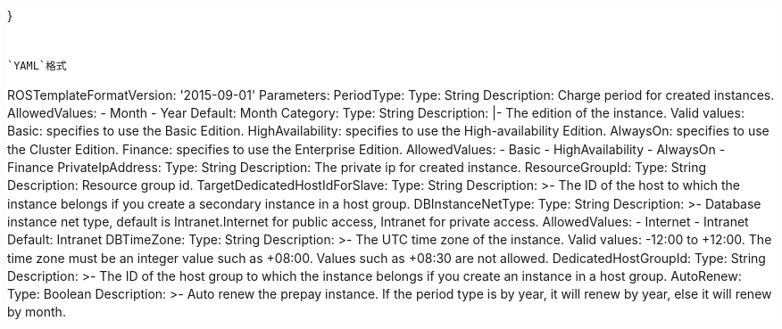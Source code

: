 }
```

`YAML`格式

```
ROSTemplateFormatVersion: '2015-09-01'
Parameters:
  PeriodType:
    Type: String
    Description: Charge period for created instances.
    AllowedValues:
      - Month
      - Year
    Default: Month
  Category:
    Type: String
    Description: |-
      The edition of the instance. Valid values:
      Basic: specifies to use the Basic Edition.
      HighAvailability: specifies to use the High-availability Edition.
      AlwaysOn: specifies to use the Cluster Edition.
      Finance: specifies to use the Enterprise Edition.
    AllowedValues:
      - Basic
      - HighAvailability
      - AlwaysOn
      - Finance
  PrivateIpAddress:
    Type: String
    Description: The private ip for created instance.
  ResourceGroupId:
    Type: String
    Description: Resource group id.
  TargetDedicatedHostIdForSlave:
    Type: String
    Description: >-
      The ID of the host to which the instance belongs if you create a secondary
      instance in a host group.
  DBInstanceNetType:
    Type: String
    Description: >-
      Database instance net type, default is Intranet.Internet for public
      access, Intranet for private access.
    AllowedValues:
      - Internet
      - Intranet
    Default: Intranet
  DBTimeZone:
    Type: String
    Description: >-
      The UTC time zone of the instance. Valid values: -12:00 to +12:00. The
      time zone must be an integer value such as +08:00. Values such as +08:30
      are not allowed.
  DedicatedHostGroupId:
    Type: String
    Description: >-
      The ID of the host group to which the instance belongs if you create an
      instance in a host group.
  AutoRenew:
    Type: Boolean
    Description: >-
      Auto renew the prepay instance. If the period type is by year, it will
      renew by year, else it will renew by month.
